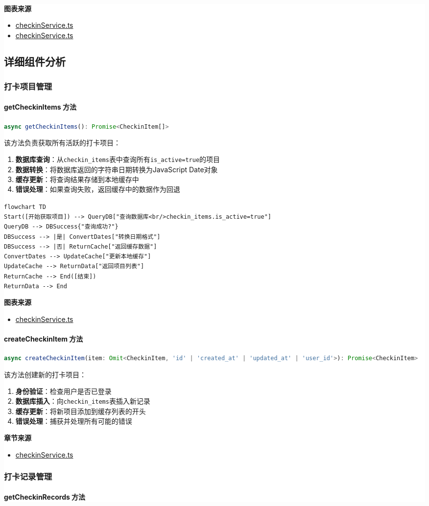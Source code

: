 **图表来源**
- [checkinService.ts](file://src/utils/checkinService.ts#L35-L60)
- [checkinService.ts](file://src/utils/checkinService.ts#L150-L180)

## 详细组件分析

### 打卡项目管理

#### getCheckinItems 方法

```typescript
async getCheckinItems(): Promise<CheckinItem[]>
```

该方法负责获取所有活跃的打卡项目：

1. **数据库查询**：从`checkin_items`表中查询所有`is_active=true`的项目
2. **数据转换**：将数据库返回的字符串日期转换为JavaScript Date对象
3. **缓存更新**：将查询结果存储到本地缓存中
4. **错误处理**：如果查询失败，返回缓存中的数据作为回退

```mermaid
flowchart TD
Start([开始获取项目]) --> QueryDB["查询数据库<br/>checkin_items.is_active=true"]
QueryDB --> DBSuccess{"查询成功?"}
DBSuccess --> |是| ConvertDates["转换日期格式"]
DBSuccess --> |否| ReturnCache["返回缓存数据"]
ConvertDates --> UpdateCache["更新本地缓存"]
UpdateCache --> ReturnData["返回项目列表"]
ReturnCache --> End([结束])
ReturnData --> End
```

**图表来源**
- [checkinService.ts](file://src/utils/checkinService.ts#L35-L60)

#### createCheckinItem 方法

```typescript
async createCheckinItem(item: Omit<CheckinItem, 'id' | 'created_at' | 'updated_at' | 'user_id'>): Promise<CheckinItem>
```

该方法创建新的打卡项目：

1. **身份验证**：检查用户是否已登录
2. **数据库插入**：向`checkin_items`表插入新记录
3. **缓存更新**：将新项目添加到缓存列表的开头
4. **错误处理**：捕获并处理所有可能的错误

**章节来源**
- [checkinService.ts](file://src/utils/checkinService.ts#L62-L95)

### 打卡记录管理

#### getCheckinRecords 方法
